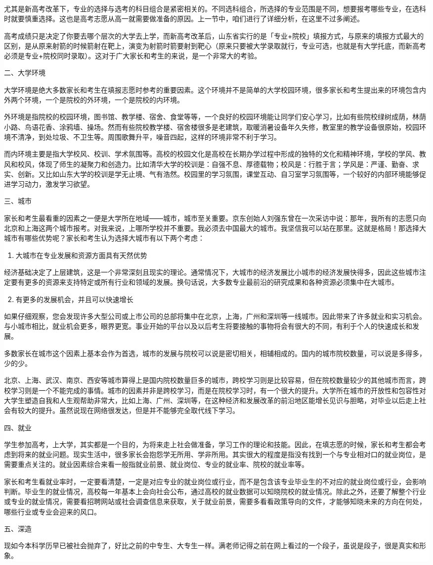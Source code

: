
尤其是新高考改革下，专业的选择与选考的科目组合是紧密相关的。不同选科组合，所选择的专业范围是不同，想要报考哪些专业，在选科时就要慎重选择。这也是高考志愿从高一就需要做准备的原因。上一节中，咱们进行了详细分析，在这里不过多阐述。 


高考成绩只是决定了你要去哪个层次的大学去上学，而新高考改革后，山东省实行的是「专业+院校」填报方式，与原来的填报方式最大的区别，是从原来射箭的时候箭射在靶上，演变为射箭时箭要射到靶心（原来只要被大学录取就行，专业可选，也就是有大学托底，而新高考必须是专业+院校同时录取）。这对于广大家长和考生的来说，是一个非常大的考验。


二、大学环境


大学环境是绝大多数家长和考生在填报志愿时参考的重要因素。这个环境并不是简单的大学校园环境，很多家长和考生提出来的环境包含内外两个环境，一个是院校的外环境，一个是院校的内环境。


外环境是指院校的校园环境，图书馆、教学楼、宿舍、食堂等等，一个良好的校园环境能让同学们安心学习，比如有些院校绿树成荫，林荫小路、鸟语花香、涂鸦墙、操场。然而有些院校教学楼、宿舍楼很多是老建筑，取暖消暑设备年久失修，教室里的教学设备很原始，校园环境不清净，到处垃圾、不卫生等。周围歌舞升平，噪音四起，这样的环境非常不利于学习。


而内环境主要是指大学校风、校训、学术氛围等。高校的校园文化是高校在长期办学过程中形成的独特的文化和精神环境，学校的学风、教风和校风，体现了师生的凝聚力和创造力。比如清华大学的校训是：自强不息、厚德载物；校风是：行胜于言；学风是：严谨、勤奋、求实、创新。又比如山东大学的校训是学无止境、气有浩然。校园里的学习氛围，课堂互动、自习室学习氛围等，一个较好的内部环境能够促进学习动力，激发学习欲望。


三、城市


家长和考生最看重的因素之一便是大学所在地域——城市，城市至关重要。京东创始人刘强东曾在一次采访中说：那年，我所有的志愿只向北京和上海这两个城市报考。对我来说，上哪所学校并不重要。我必须去中国最大的城市。我坚信我可以站在那里。这就是格局！那选择大城市有哪些优势呢？家长和考生认为选择大城市有以下两个考虑： 


1. 大城市在专业发展和资源方面具有天然优势


经济基础决定了上层建筑，这是一个非常深刻且现实的理论。通常情况下，大城市的经济发展比小城市的经济发展快得多，因此这些城市注定要有更多的资源来支持特定或所有行业和领域的发展。换句话说，大多数专业最前沿的研究成果和各种资源必须集中在大城市。


2. 有更多的发展机会，并且可以快速增长


如果仔细观察，您会发现许多大型公司或上市公司的总部将集中在北京，上海，广州和深圳等一线城市。因此带来了许多就业和实习机会。与小城市相比，就业机会更多，眼界更宽。事业开始的平台以及以后考生将要接触的事物将会有很大的不同，有利于个人的快速成长和发展。 


多数家长在城市这个因素上基本会作为首选，城市的发展与院校可以说是密切相关，相辅相成的。国内的城市院校数量，可以说是多得多，少的少。


北京、上海、武汉、南京、西安等城市算得上是国内院校数量巨多的城市，跨校学习则是比较容易，但在院校数量较少的其他城市而言，跨校学习则是一个不能完成的事情。城市的因素并非是跨校学习，而是在院校学习时，有一个很大的提升。大学所在城市的开放性和包容性对大学生塑造自我和人生观帮助非常大，比如上海、广州、深圳等，在这种经济和发展改革的前沿地区能增长见识与胆略，对毕业以后走上社会有较大的提升。虽然说现在网络很发达，但是并不能够完全取代线下学习。


四、就业


学生参加高考，上大学，其实都是一个目的，为将来走上社会做准备，学习工作的理论和技能。因此，在填志愿的时候，家长和考生都会考虑到将来的就业问题。现实生活中，很多家长会抱怨学无所用、学非所用。其实很大的程度是指没有找到一个与专业相对口的就业岗位，是需要重点关注的。就业因素综合来看一般指就业前景、就业岗位、专业的就业率、院校的就业率等。


家长和考生看就业率时，一定要看清楚，一定是对应专业的就业岗位或行业，而不是包含该专业毕业生的不对应的就业岗位或行业，会影响判断。毕业生的就业情况，高校每一年基本上会向社会公布，通过高校的就业数据可以知晓院校的就业情况。除此之外，还要了解整个行业或专业的就业情况，需要看招聘网站或社会调查信息来获取，关于就业前景，需要多看看政策导向的文件，才能够知晓未来的方向在何处，哪些行业或专业会迎来的风口。


五、深造


现如今本科学历早已被社会抛弃了，好比之前的中专生、大专生一样。满老师记得之前在网上看过的一个段子，虽说是段子，很是真实和形象。
